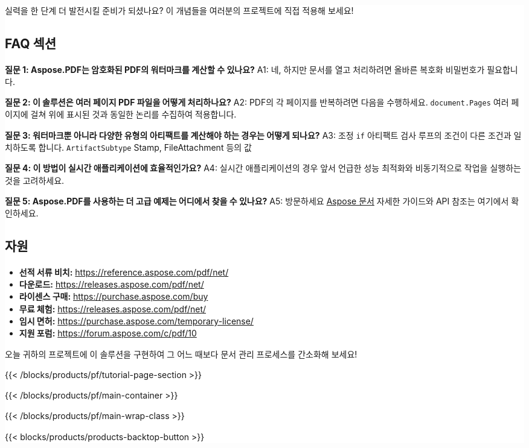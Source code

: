 실력을 한 단계 더 발전시킬 준비가 되셨나요? 이 개념들을 여러분의 프로젝트에 직접 적용해 보세요!

## FAQ 섹션
**질문 1: Aspose.PDF는 암호화된 PDF의 워터마크를 계산할 수 있나요?**
A1: 네, 하지만 문서를 열고 처리하려면 올바른 복호화 비밀번호가 필요합니다.

**질문 2: 이 솔루션은 여러 페이지 PDF 파일을 어떻게 처리하나요?**
A2: PDF의 각 페이지를 반복하려면 다음을 수행하세요. `document.Pages` 여러 페이지에 걸쳐 위에 표시된 것과 동일한 논리를 수집하여 적용합니다.

**질문 3: 워터마크뿐 아니라 다양한 유형의 아티팩트를 계산해야 하는 경우는 어떻게 되나요?**
A3: 조정 `if` 아티팩트 검사 루프의 조건이 다른 조건과 일치하도록 합니다. `ArtifactSubtype` Stamp, FileAttachment 등의 값

**질문 4: 이 방법이 실시간 애플리케이션에 효율적인가요?**
A4: 실시간 애플리케이션의 경우 앞서 언급한 성능 최적화와 비동기적으로 작업을 실행하는 것을 고려하세요.

**질문 5: Aspose.PDF를 사용하는 더 고급 예제는 어디에서 찾을 수 있나요?**
A5: 방문하세요 [Aspose 문서](https://reference.aspose.com/pdf/net/) 자세한 가이드와 API 참조는 여기에서 확인하세요.

## 자원
- **선적 서류 비치:** https://reference.aspose.com/pdf/net/
- **다운로드:** https://releases.aspose.com/pdf/net/
- **라이센스 구매:** https://purchase.aspose.com/buy
- **무료 체험:** https://releases.aspose.com/pdf/net/
- **임시 면허:** https://purchase.aspose.com/temporary-license/
- **지원 포럼:** https://forum.aspose.com/c/pdf/10

오늘 귀하의 프로젝트에 이 솔루션을 구현하여 그 어느 때보다 문서 관리 프로세스를 간소화해 보세요!


{{< /blocks/products/pf/tutorial-page-section >}}

{{< /blocks/products/pf/main-container >}}

{{< /blocks/products/pf/main-wrap-class >}}

{{< blocks/products/products-backtop-button >}}